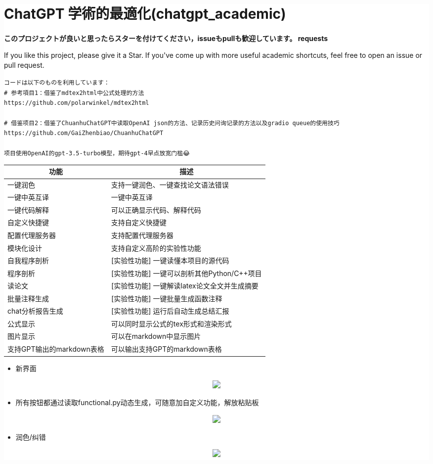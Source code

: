 # ChatGPT 学術的最適化(chatgpt_academic)

**このプロジェクトが良いと思ったらスターを付けてください，issueもpullも歓迎しています。 requests**

If you like this project, please give it a Star. If you've come up with more useful academic shortcuts, feel free to open an issue or pull request.

```
コードは以下のものを利用しています：
# 参考項目1：借鉴了mdtex2html中公式处理的方法
https://github.com/polarwinkel/mdtex2html

# 借鉴项目2：借鉴了ChuanhuChatGPT中读取OpenAI json的方法、记录历史问询记录的方法以及gradio queue的使用技巧
https://github.com/GaiZhenbiao/ChuanhuChatGPT

项目使用OpenAI的gpt-3.5-turbo模型，期待gpt-4早点放宽门槛😂
```

<div align="center">
    
功能 | 描述
--- | ---
一键润色 | 支持一键润色、一键查找论文语法错误
一键中英互译 | 一键中英互译
一键代码解释 | 可以正确显示代码、解释代码
自定义快捷键 | 支持自定义快捷键
配置代理服务器 | 支持配置代理服务器
模块化设计 | 支持自定义高阶的实验性功能
自我程序剖析 | [实验性功能] 一键读懂本项目的源代码
程序剖析 | [实验性功能] 一键可以剖析其他Python/C++项目
读论文 | [实验性功能] 一键解读latex论文全文并生成摘要
批量注释生成 | [实验性功能] 一键批量生成函数注释
chat分析报告生成 | [实验性功能] 运行后自动生成总结汇报
公式显示 | 可以同时显示公式的tex形式和渲染形式
图片显示 | 可以在markdown中显示图片
支持GPT输出的markdown表格 | 可以输出支持GPT的markdown表格

</div>

- 新界面
<div align="center">
<img src="https://user-images.githubusercontent.com/96192199/227851398-fab5a158-aaf6-4151-95ac-a8172ce611c7.png" width="700" >
</div>



- 所有按钮都通过读取functional.py动态生成，可随意加自定义功能，解放粘贴板
<div align="center">
<img src="img/公式.gif" width="700" >
</div>

- 润色/纠错
<div align="center">
<img src="img/润色.gif" width="700" >
</div>
